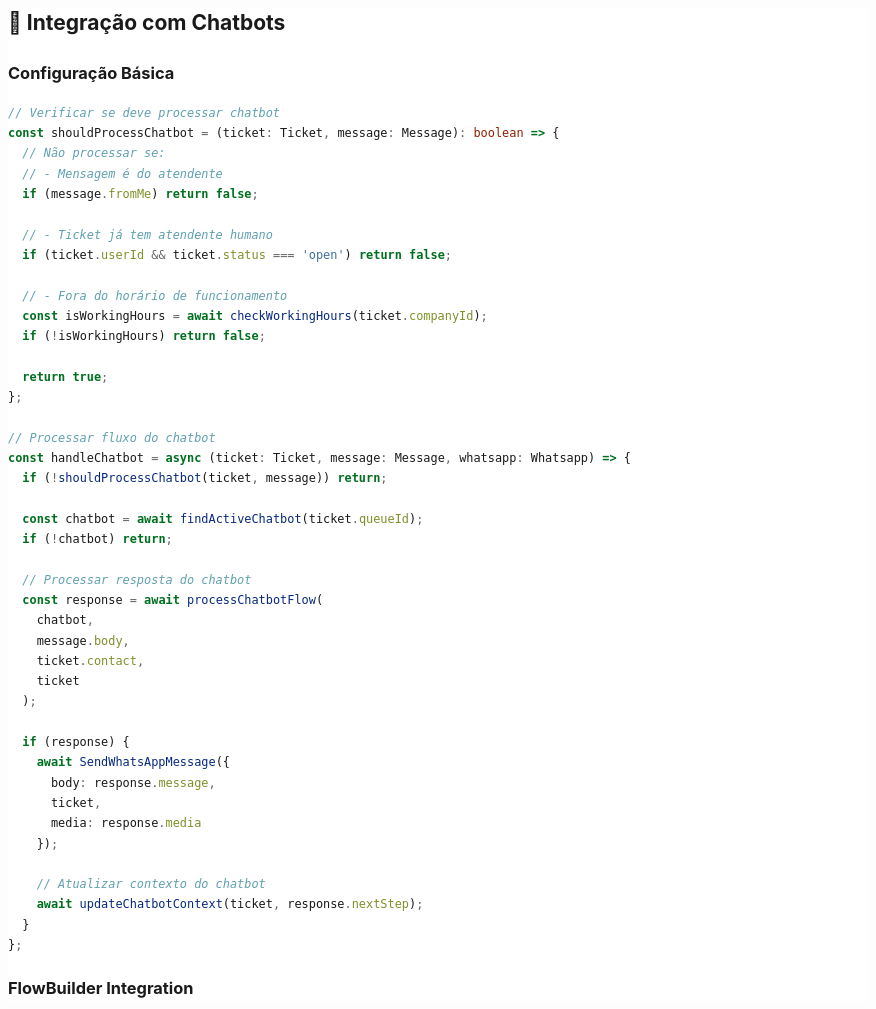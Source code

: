 ## 🤖 Integração com Chatbots

### Configuração Básica

```typescript
// Verificar se deve processar chatbot
const shouldProcessChatbot = (ticket: Ticket, message: Message): boolean => {
  // Não processar se:
  // - Mensagem é do atendente
  if (message.fromMe) return false;
  
  // - Ticket já tem atendente humano
  if (ticket.userId && ticket.status === 'open') return false;
  
  // - Fora do horário de funcionamento
  const isWorkingHours = await checkWorkingHours(ticket.companyId);
  if (!isWorkingHours) return false;
  
  return true;
};

// Processar fluxo do chatbot
const handleChatbot = async (ticket: Ticket, message: Message, whatsapp: Whatsapp) => {
  if (!shouldProcessChatbot(ticket, message)) return;
  
  const chatbot = await findActiveChatbot(ticket.queueId);
  if (!chatbot) return;
  
  // Processar resposta do chatbot
  const response = await processChatbotFlow(
    chatbot,
    message.body,
    ticket.contact,
    ticket
  );
  
  if (response) {
    await SendWhatsAppMessage({
      body: response.message,
      ticket,
      media: response.media
    });
    
    // Atualizar contexto do chatbot
    await updateChatbotContext(ticket, response.nextStep);
  }
};
```

### FlowBuilder Integration
